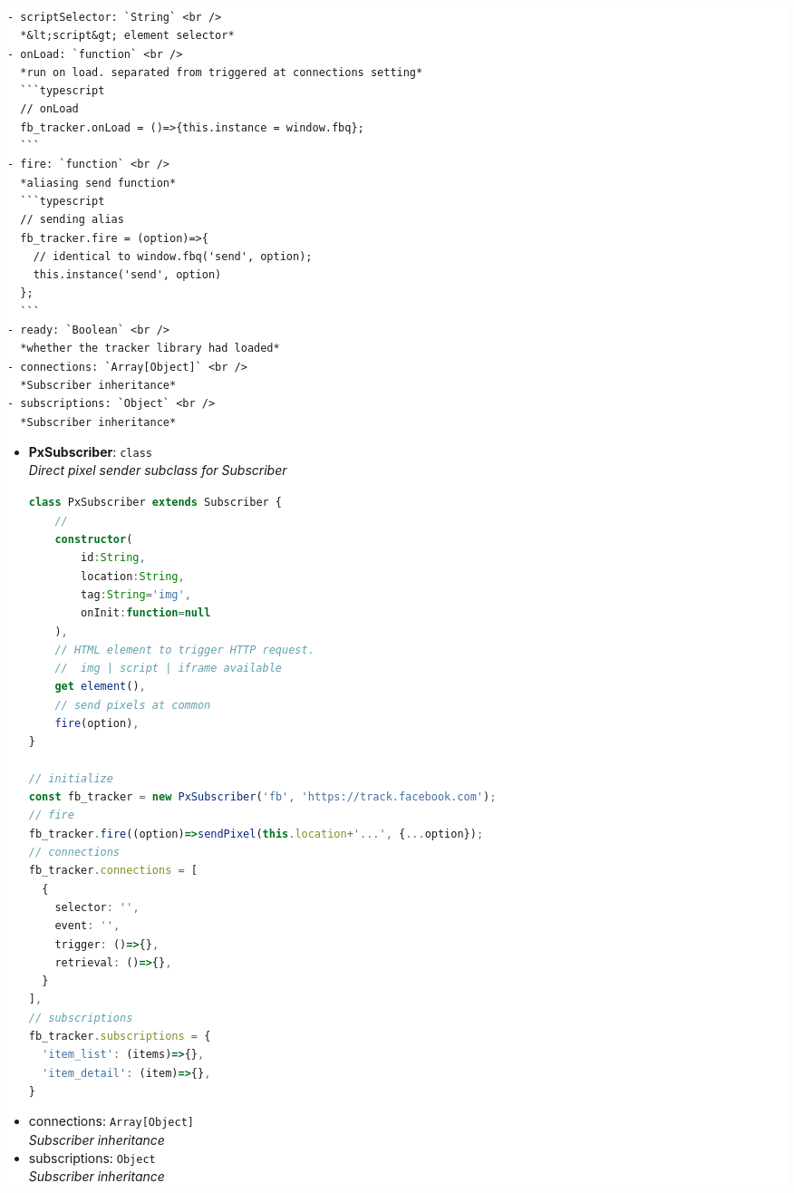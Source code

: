     - scriptSelector: `String` <br /> 
      *&lt;script&gt; element selector*
    - onLoad: `function` <br />
      *run on load. separated from triggered at connections setting*
      ```typescript
      // onLoad
      fb_tracker.onLoad = ()=>{this.instance = window.fbq};
      ```
    - fire: `function` <br />
      *aliasing send function*
      ```typescript
      // sending alias
      fb_tracker.fire = (option)=>{
        // identical to window.fbq('send', option);
        this.instance('send', option)
      };
      ```
    - ready: `Boolean` <br />
      *whether the tracker library had loaded*
    - connections: `Array[Object]` <br />
      *Subscriber inheritance*
    - subscriptions: `Object` <br />
      *Subscriber inheritance*
  - **PxSubscriber**: `class` <br />
    *Direct pixel sender subclass for Subscriber*
    ```typescript
    class PxSubscriber extends Subscriber {
        // 
        constructor(
            id:String, 
            location:String, 
            tag:String='img', 
            onInit:function=null
        ),
        // HTML element to trigger HTTP request.
        //  img | script | iframe available
        get element(), 
        // send pixels at common
        fire(option),
    }

    // initialize
    const fb_tracker = new PxSubscriber('fb', 'https://track.facebook.com');
    // fire
    fb_tracker.fire((option)=>sendPixel(this.location+'...', {...option});
    // connections
    fb_tracker.connections = [
      {
        selector: '',
        event: '',
        trigger: ()=>{},
        retrieval: ()=>{},
      }
    ],
    // subscriptions
    fb_tracker.subscriptions = {
      'item_list': (items)=>{},
      'item_detail': (item)=>{},
    }
    ```
  - connections: `Array[Object]` <br />
    *Subscriber inheritance*
  - subscriptions: `Object` <br />
    *Subscriber inheritance*